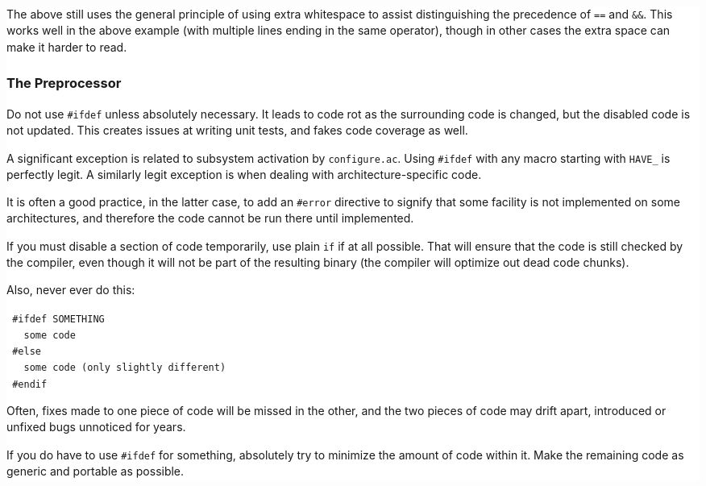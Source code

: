 The above still uses the general principle of using extra whitespace to assist distinguishing the precedence of `==`
and `&&`. This works well in the above example (with multiple lines ending in the same operator), though in other cases
the extra space can make it harder to read.

### The Preprocessor

Do not use `#ifdef` unless absolutely necessary. It leads to code rot as the surrounding code is changed, but the
disabled code is not updated. This creates issues at writing unit tests, and fakes code coverage as well.

A significant exception is related to subsystem activation by `configure.ac`. Using `#ifdef` with any macro starting
with `HAVE_` is perfectly legit. A similarly legit exception is when dealing with architecture-specific code.

It is often a good practice, in the latter case, to add an `#error` directive to signify that some facility is not
implemented on some architectures, and therefore the code cannot be run there until implemented.

If you must disable a section of code temporarily, use plain `if` if at all possible. That will ensure that the code is
still checked by the compiler, even though it will not be part of the resulting binary (the compiler will optimize out
dead code chunks).

Also, never ever do this:

```
 #ifdef SOMETHING
   some code
 #else
   some code (only slightly different)
 #endif
```

Often, fixes made to one piece of code will be missed in the other, and the two pieces of code may drift apart,
introduced or unfixed bugs unnoticed for years.

If you do have to use `#ifdef` for something, absolutely try to minimize the amount of code within it. Make the
remaining code as generic and portable as possible.

